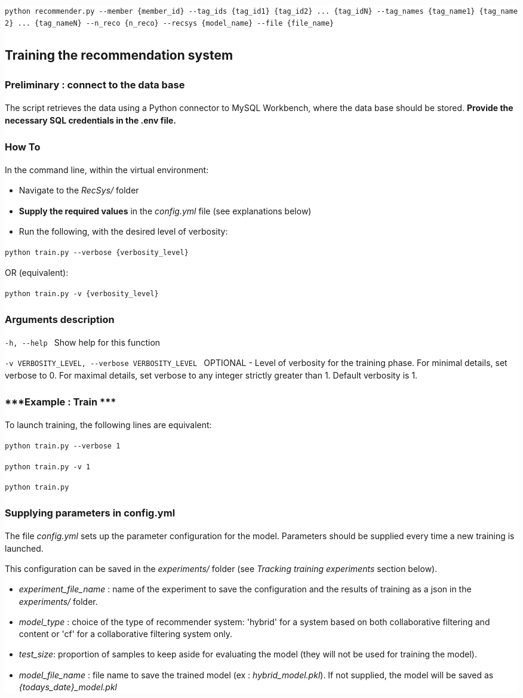 ```python recommender.py --member {member_id} --tag_ids {tag_id1} {tag_id2} ... {tag_idN} --tag_names {tag_name1} {tag_name2} ... {tag_nameN} --n_reco {n_reco} --recsys {model_name} --file {file_name}```

## Training the recommendation system ##

### Preliminary : connect to the data base

The script retrieves the data using a Python connector to MySQL Workbench, where the data base should be stored. 
**Provide the necessary SQL credentials in the .env file.**

### How To
In the command line, within the virtual environment:

- Navigate to the *RecSys/* folder

- **Supply the required values** in the *config.yml* file (see explanations below)

- Run the following, with the desired level of verbosity: 

```python train.py --verbose {verbosity_level}```

OR (equivalent): 

```python train.py -v {verbosity_level}```

### Arguments description

 ``` -h, --help  ``` Show help for this function 

``` -v VERBOSITY_LEVEL, --verbose VERBOSITY_LEVEL  ```
                        OPTIONAL - Level of verbosity for the training phase.
                        For minimal details, set verbose to 0. For maximal details, 
                        set verbose to any integer strictly greater than 1. Default verbosity is 1.

### ***Example : Train *** ###

To launch training, the following lines are equivalent: 

```python train.py --verbose 1```

```python train.py -v 1 ```

```python train.py```

### Supplying parameters in config.yml

The file *config.yml* sets up the parameter configuration for the model. Parameters should be supplied every time a new training is launched. 

This configuration can be saved in the *experiments/* folder (see *Tracking training experiments* section below). 

- *experiment_file_name* : name of the experiment to save the configuration and the results of training as a json in the *experiments/* folder. 

- *model_type* :  choice of the type of recommender system: 
                'hybrid' for a system based on both collaborative filtering and content
                or 'cf' for a collaborative filtering system only.

- *test_size*: proportion of samples to keep aside for evaluating the model (they will not be used for training the model). 

- *model_file_name* : file name to save the trained model (ex : *hybrid_model.pkl*).
                    If not supplied, the model will be saved as *{todays_date}_model.pkl*

```